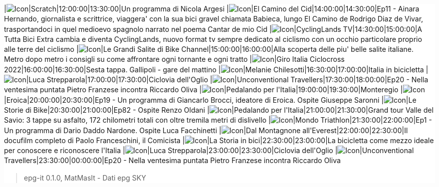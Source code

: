 |![Icon](https://guidatv.sky.it/uuid/SportCalcio_Cover_JgZRMKTlp.png)|Scratch|12:00:00|13:30:00|Un programma di Nicola Argesi
|![Icon](https://guidatv.sky.it/uuid/SportCalcio_Cover_JgZRMKTlp.png)|El Camino del Cid|14:00:00|14:30:00|Ep11 - Ainara Hernando, giornalista e scrittrice, viaggera&#039; con la sua bici gravel chiamata Babieca, lungo El Camino de Rodrigo Diaz de Vivar, trasportandoci in quel medioevo spagnolo narrato nel poema Cantar de mio Cid
|![Icon](https://guidatv.sky.it/uuid/SportCalcio_Cover_JgZRMKTlp.png)|CyclingLands TV|14:30:00|15:00:00|A Tutta Bici Extra cambia e diventa CyclingLands, nuovo format tv sempre dedicato al ciclismo con un occhio particolare proprio alle terre del ciclismo
|![Icon](https://guidatv.sky.it/uuid/SportCalcio_Cover_JgZRMKTlp.png)|Le Grandi Salite di Bike Channel|15:00:00|16:00:00|Alla scoperta delle piu&#039; belle salite italiane. Metro dopo metro i consigli su come affrontare ogni tornante e ogni tratto
|![Icon](https://guidatv.sky.it/uuid/SportCalcio_Cover_JgZRMKTlp.png)|Giro Italia Ciclocross 2022|16:00:00|16:30:00|Sesta tappa. Gallipoli - gare del mattino
|![Icon](https://guidatv.sky.it/uuid/SportCalcio_Cover_JgZRMKTlp.png)|Melanie Chilesotti|16:30:00|17:00:00|Italia in bicicletta
|![Icon](https://guidatv.sky.it/uuid/SportCalcio_Cover_JgZRMKTlp.png)|Luca Strepparola|17:00:00|17:30:00|Ciclovia dell&#039;Oglio
|![Icon](https://guidatv.sky.it/uuid/SportCalcio_Cover_JgZRMKTlp.png)|Unconventional Travellers|17:30:00|18:00:00|Ep20 - Nella ventesima puntata Pietro Franzese incontra Riccardo Oliva
|![Icon](https://guidatv.sky.it/uuid/SportCalcio_Cover_JgZRMKTlp.png)|Pedalando per l&#039;Italia|19:00:00|19:30:00|Monteregio
|![Icon](https://guidatv.sky.it/uuid/SportCalcio_Cover_JgZRMKTlp.png)|Eroica|20:00:00|20:30:00|Ep19 - Un programma di Giancarlo Brocci, ideatore di Eroica. Ospite Giuseppe Saronni
|![Icon](https://guidatv.sky.it/uuid/SportCalcio_Cover_JgZRMKTlp.png)|Le Storie di Bike|20:30:00|21:00:00|Ep82 - Ospite Renzo Oldani
|![Icon](https://guidatv.sky.it/uuid/SportCalcio_Cover_JgZRMKTlp.png)|Pedalando per l&#039;Italia|21:00:00|21:30:00|Grand tour Valle del Savio: 3 tappe su asfalto, 172 chilometri totali con oltre tremila metri di dislivello
|![Icon](https://guidatv.sky.it/uuid/SportCalcio_Cover_JgZRMKTlp.png)|Mondo Triathlon|21:30:00|22:00:00|Ep1 - Un programma di Dario Daddo Nardone. Ospite Luca Facchinetti
|![Icon](https://guidatv.sky.it/uuid/SportCalcio_Cover_JgZRMKTlp.png)|Dal Montagnone all&#039;Everest|22:00:00|22:30:00|Il docufilm completo di Paolo Franceschini, il Comicista
|![Icon](https://guidatv.sky.it/uuid/SportCalcio_Cover_JgZRMKTlp.png)|La Storia in bici|22:30:00|23:00:00|La bicicletta come mezzo ideale per conoscere e riconoscere l&#039;Italia
|![Icon](https://guidatv.sky.it/uuid/SportCalcio_Cover_JgZRMKTlp.png)|Luca Strepparola|23:00:00|23:30:00|Ciclovia dell&#039;Oglio
|![Icon](https://guidatv.sky.it/uuid/SportCalcio_Cover_JgZRMKTlp.png)|Unconventional Travellers|23:30:00|00:00:00|Ep20 - Nella ventesima puntata Pietro Franzese incontra Riccardo Oliva



 > epg-it 0.1.0, MatMasIt - Dati epg SKY